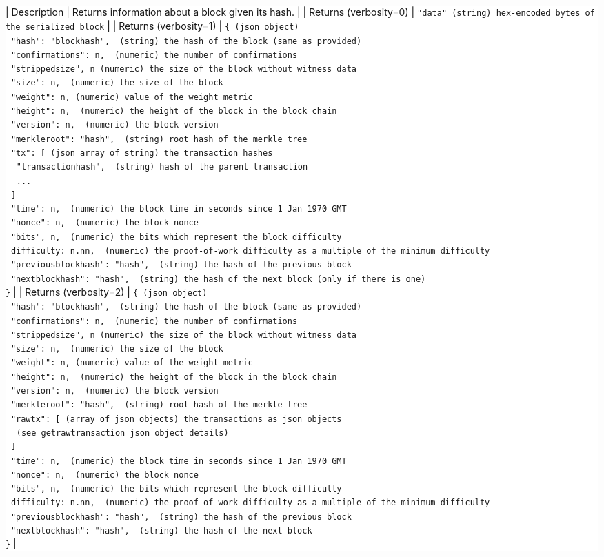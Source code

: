 | Description                  | Returns information about a block given its hash.                                                                                                                                                                                                                                                                                                                                                                                                                                                                                                                                                                                                                                                                                                                                                                                                                                                                                                                                                                                                                                                                                                                                                                                                                                                                                                                                                                                                                |
| Returns (verbosity=0)        | `"data" (string) hex-encoded bytes of the serialized block`                                                                                                                                                                                                                                                                                                                                                                                                                                                                                                                                                                                                                                                                                                                                                                                                                                                                                                                                                                                                                                                                                                                                                                                                                                                                                                                                                                                                      |
| Returns (verbosity=1)        | `{ (json object)`<br />&nbsp;&nbsp;`"hash": "blockhash",  (string) the hash of the block (same as provided)`<br />&nbsp;&nbsp;`"confirmations": n,  (numeric) the number of confirmations`<br />&nbsp;&nbsp;`"strippedsize", n (numeric) the size of the block without witness data`<br />&nbsp;&nbsp;`"size": n,  (numeric) the size of the block`<br />&nbsp;&nbsp;`"weight": n, (numeric) value of the weight metric`<br />&nbsp;&nbsp;`"height": n,  (numeric) the height of the block in the block chain`<br />&nbsp;&nbsp;`"version": n,  (numeric) the block version`<br />&nbsp;&nbsp;`"merkleroot": "hash",  (string) root hash of the merkle tree`<br />&nbsp;&nbsp;`"tx": [ (json array of string) the transaction hashes`<br />&nbsp;&nbsp;&nbsp;&nbsp;`"transactionhash",  (string) hash of the parent transaction`<br />&nbsp;&nbsp;&nbsp;&nbsp;`...`<br />&nbsp;&nbsp;`]`<br />&nbsp;&nbsp;`"time": n,  (numeric) the block time in seconds since 1 Jan 1970 GMT`<br />&nbsp;&nbsp;`"nonce": n,  (numeric) the block nonce`<br />&nbsp;&nbsp;`"bits", n,  (numeric) the bits which represent the block difficulty`<br />&nbsp;&nbsp;`difficulty: n.nn,  (numeric) the proof-of-work difficulty as a multiple of the minimum difficulty`<br />&nbsp;&nbsp;`"previousblockhash": "hash",  (string) the hash of the previous block`<br />&nbsp;&nbsp;`"nextblockhash": "hash",  (string) the hash of the next block (only if there is one)`<br />`}` |
| Returns (verbosity=2)        | `{ (json object)`<br />&nbsp;&nbsp;`"hash": "blockhash",  (string) the hash of the block (same as provided)`<br />&nbsp;&nbsp;`"confirmations": n,  (numeric) the number of confirmations`<br />&nbsp;&nbsp;`"strippedsize", n (numeric) the size of the block without witness data`<br />&nbsp;&nbsp;`"size": n,  (numeric) the size of the block`<br />&nbsp;&nbsp;`"weight": n, (numeric) value of the weight metric`<br />&nbsp;&nbsp;`"height": n,  (numeric) the height of the block in the block chain`<br />&nbsp;&nbsp;`"version": n,  (numeric) the block version`<br />&nbsp;&nbsp;`"merkleroot": "hash",  (string) root hash of the merkle tree`<br />&nbsp;&nbsp;`"rawtx": [ (array of json objects) the transactions as json objects`<br />&nbsp;&nbsp;&nbsp;&nbsp;`(see getrawtransaction json object details)`<br />&nbsp;&nbsp;`]`<br />&nbsp;&nbsp;`"time": n,  (numeric) the block time in seconds since 1 Jan 1970 GMT`<br />&nbsp;&nbsp;`"nonce": n,  (numeric) the block nonce`<br />&nbsp;&nbsp;`"bits", n,  (numeric) the bits which represent the block difficulty`<br />&nbsp;&nbsp;`difficulty: n.nn,  (numeric) the proof-of-work difficulty as a multiple of the minimum difficulty`<br />&nbsp;&nbsp;`"previousblockhash": "hash",  (string) the hash of the previous block`<br />&nbsp;&nbsp;`"nextblockhash": "hash",  (string) the hash of the next block`<br />`}`                                                             |